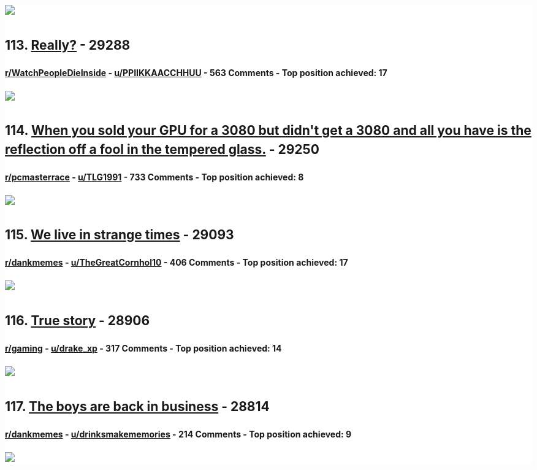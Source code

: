 <a href="https://v.redd.it/1ytv2j1rerq51"><img src="https://b.thumbs.redditmedia.com/D23EQJ2oPxPS5OQPBQ2Nol0TlanuKBLUaQCqhomaBQI.jpg"></img></a>

## 113. [Really?](http://reddit.com/r/WatchPeopleDieInside/comments/j3nzhv/really/) - 29288
#### [r/WatchPeopleDieInside](http://reddit.com/r/WatchPeopleDieInside) - [u/PPIIKKAACCHHUU](http://reddit.com/u/PPIIKKAACCHHUU) - 563 Comments - Top position achieved: 17

<a href="https://v.redd.it/2zgxvqznylq51"><img src="https://b.thumbs.redditmedia.com/J_7Xy0y_tEia_TjxxX8w2ydzeAYZt7WqjYEogyAIBxs.jpg"></img></a>

## 114. [When you sold your GPU for a 3080 but didn't get a 3080 and all you have is the reflection off a fool in the tempered glass.](http://reddit.com/r/pcmasterrace/comments/j41c7e/when_you_sold_your_gpu_for_a_3080_but_didnt_get_a/) - 29250
#### [r/pcmasterrace](http://reddit.com/r/pcmasterrace) - [u/TLG1991](http://reddit.com/u/TLG1991) - 733 Comments - Top position achieved: 8

<a href="https://i.redd.it/ym76y63qhqq51.jpg"><img src="https://b.thumbs.redditmedia.com/yfJSCOA4KvwRRRONY3eTe3xVDcmxRgHr44K6BHZxUAE.jpg"></img></a>

## 115. [We live in strange times](http://reddit.com/r/dankmemes/comments/j45d4x/we_live_in_strange_times/) - 29093
#### [r/dankmemes](http://reddit.com/r/dankmemes) - [u/TheGreatCornhol10](http://reddit.com/u/TheGreatCornhol10) - 406 Comments - Top position achieved: 17

<a href="https://i.redd.it/xz4q6monnrq51.jpg"><img src="https://b.thumbs.redditmedia.com/eR0iyjvk_mKjpTOaxhKxY53Ij64P7M-x1OPeYOUXGjg.jpg"></img></a>

## 116. [True story](http://reddit.com/r/gaming/comments/j3ngb6/true_story/) - 28906
#### [r/gaming](http://reddit.com/r/gaming) - [u/drake_xp](http://reddit.com/u/drake_xp) - 317 Comments - Top position achieved: 14

<a href="https://i.redd.it/ud0ru8hjrlq51.jpg"><img src="https://b.thumbs.redditmedia.com/NP2FrAkbUa0eDlbxJNwegQwjTA00Dn2WkhvbttrUPtE.jpg"></img></a>

## 117. [The boys are back in business](http://reddit.com/r/dankmemes/comments/j3t49v/the_boys_are_back_in_business/) - 28814
#### [r/dankmemes](http://reddit.com/r/dankmemes) - [u/drinksmakememories](http://reddit.com/u/drinksmakememories) - 214 Comments - Top position achieved: 9

<a href="https://i.redd.it/q0hdzklo7oq51.jpg"><img src="https://b.thumbs.redditmedia.com/Yaf_Xn6bl13_xS1HqEoBQTyOaJY4-pd4BLOgI5qp50Y.jpg"></img></a>

